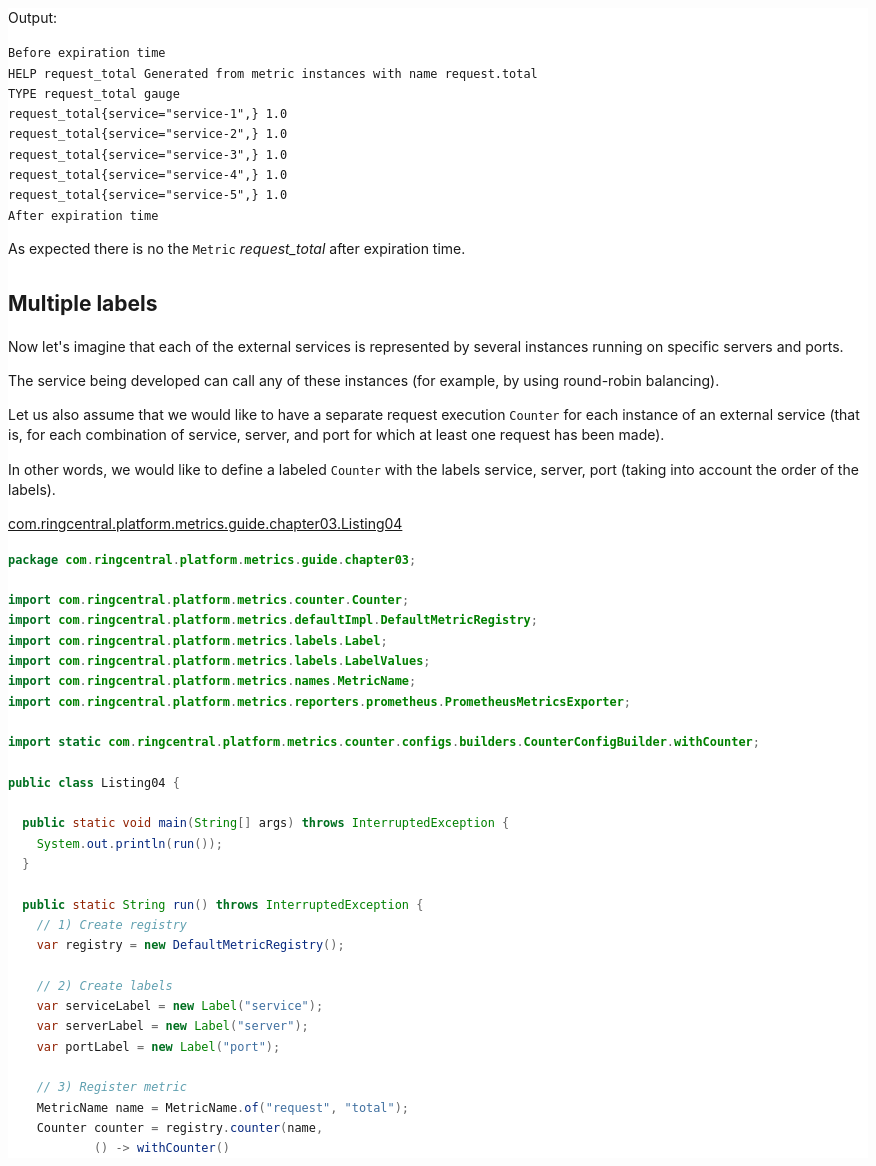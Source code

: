 
Output:

```text
Before expiration time
HELP request_total Generated from metric instances with name request.total
TYPE request_total gauge
request_total{service="service-1",} 1.0
request_total{service="service-2",} 1.0
request_total{service="service-3",} 1.0
request_total{service="service-4",} 1.0
request_total{service="service-5",} 1.0
After expiration time
```

As expected there is no the `Metric` _request_total_ after expiration time.

## Multiple labels

Now let's imagine that each of the external services is represented by several instances running on specific servers and ports.

The service being developed can call any of these instances
(for example, by using round-robin balancing).

Let us also assume that we would like to have a separate request execution `Counter`
for each instance of an external service (that is, for each combination of service, server, and port
for which at least one request has been made).

In other words, we would like to define a labeled `Counter` with the
labels service, server, port (taking into account the order of the labels).

[com.ringcentral.platform.metrics.guide.chapter03.Listing04](../examples/chapter-03/src/main/java/com/ringcentral/platform/metrics/guide/chapter03/Listing04.java)
```java
package com.ringcentral.platform.metrics.guide.chapter03;

import com.ringcentral.platform.metrics.counter.Counter;
import com.ringcentral.platform.metrics.defaultImpl.DefaultMetricRegistry;
import com.ringcentral.platform.metrics.labels.Label;
import com.ringcentral.platform.metrics.labels.LabelValues;
import com.ringcentral.platform.metrics.names.MetricName;
import com.ringcentral.platform.metrics.reporters.prometheus.PrometheusMetricsExporter;

import static com.ringcentral.platform.metrics.counter.configs.builders.CounterConfigBuilder.withCounter;

public class Listing04 {

  public static void main(String[] args) throws InterruptedException {
    System.out.println(run());
  }

  public static String run() throws InterruptedException {
    // 1) Create registry
    var registry = new DefaultMetricRegistry();

    // 2) Create labels
    var serviceLabel = new Label("service");
    var serverLabel = new Label("server");
    var portLabel = new Label("port");

    // 3) Register metric
    MetricName name = MetricName.of("request", "total");
    Counter counter = registry.counter(name,
            () -> withCounter()
```